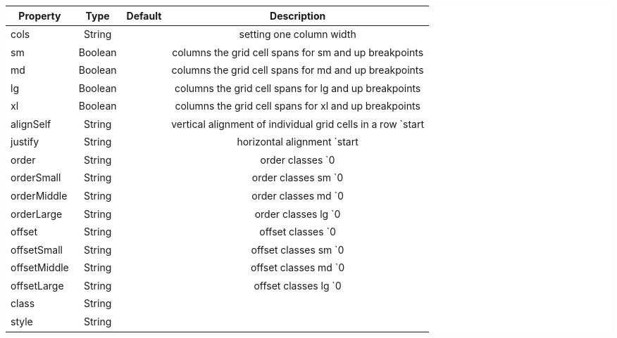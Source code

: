 | Property | Type | Default | Description |
| ------------- |:-------------: | :-----: | :-------------: |
| cols | String | | setting one column width |
| sm | Boolean | | columns the grid cell spans for sm and up breakpoints |
| md | Boolean | | columns the grid cell spans for md and up breakpoints |
| lg | Boolean | | columns the grid cell spans for lg and up breakpoints |
| xl | Boolean | | columns the grid cell spans for xl and up breakpoints |
| alignSelf | String | | vertical alignment of individual grid cells in a row `start | center | end | baseline | stretch` |
| justify | String | | horizontal alignment `start | center | end | baseline | stretch | around | between | evenly` |
| order | String | | order classes `0 | 1 | 2 | 3 | 4 | 5 | first | last` |
| orderSmall | String | | order classes sm `0 | 1 | 2 | 3 | 4 | 5 | first | last` |
| orderMiddle | String | | order classes md `0 | 1 | 2 | 3 | 4 | 5 | first | last` |
| orderLarge | String | | order classes lg `0 | 1 | 2 | 3 | 4 | 5 | first | last` |
| offset | String | | offset classes `0 | 1 | 2 | 3 | 4 | 5 | first | last` |
| offsetSmall | String | | offset classes sm `0 | 1 | 2 | 3 | 4 | 5 | first | last` |
| offsetMiddle | String | | offset classes md `0 | 1 | 2 | 3 | 4 | 5 | first | last` |
| offsetLarge | String | | offset classes lg `0 | 1 | 2 | 3 | 4 | 5 | first | last` |
| class | String | |  |
| style | String | |  |

##